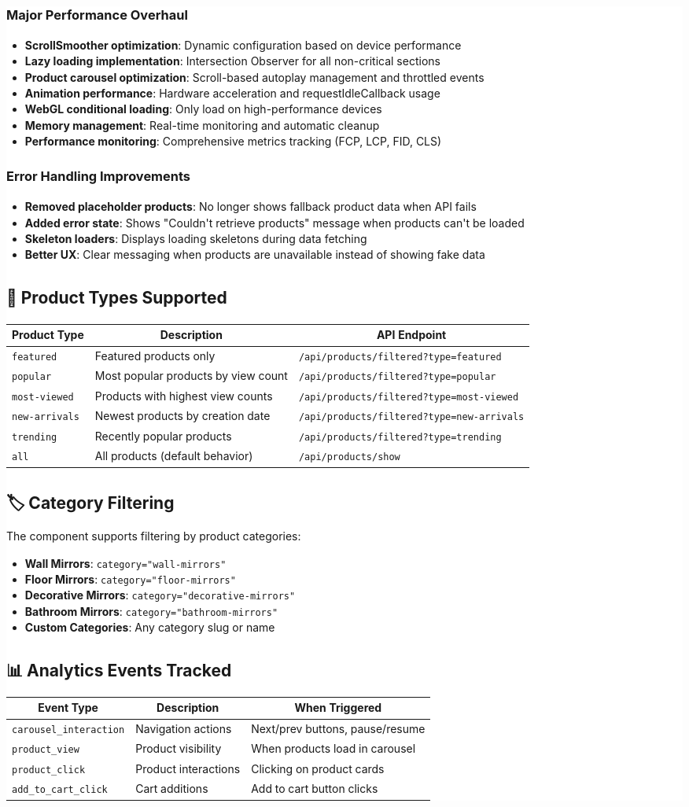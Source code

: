 ### Major Performance Overhaul
- **ScrollSmoother optimization**: Dynamic configuration based on device performance
- **Lazy loading implementation**: Intersection Observer for all non-critical sections
- **Product carousel optimization**: Scroll-based autoplay management and throttled events
- **Animation performance**: Hardware acceleration and requestIdleCallback usage
- **WebGL conditional loading**: Only load on high-performance devices
- **Memory management**: Real-time monitoring and automatic cleanup
- **Performance monitoring**: Comprehensive metrics tracking (FCP, LCP, FID, CLS)

### Error Handling Improvements
- **Removed placeholder products**: No longer shows fallback product data when API fails
- **Added error state**: Shows "Couldn't retrieve products" message when products can't be loaded
- **Skeleton loaders**: Displays loading skeletons during data fetching
- **Better UX**: Clear messaging when products are unavailable instead of showing fake data

## 🎯 Product Types Supported

| Product Type | Description | API Endpoint |
|-------------|-------------|--------------|
| `featured` | Featured products only | `/api/products/filtered?type=featured` |
| `popular` | Most popular products by view count | `/api/products/filtered?type=popular` |
| `most-viewed` | Products with highest view counts | `/api/products/filtered?type=most-viewed` |
| `new-arrivals` | Newest products by creation date | `/api/products/filtered?type=new-arrivals` |
| `trending` | Recently popular products | `/api/products/filtered?type=trending` |
| `all` | All products (default behavior) | `/api/products/show` |

## 🏷️ Category Filtering

The component supports filtering by product categories:

- **Wall Mirrors**: `category="wall-mirrors"`
- **Floor Mirrors**: `category="floor-mirrors"`
- **Decorative Mirrors**: `category="decorative-mirrors"`
- **Bathroom Mirrors**: `category="bathroom-mirrors"`
- **Custom Categories**: Any category slug or name

## 📊 Analytics Events Tracked

| Event Type | Description | When Triggered |
|------------|-------------|----------------|
| `carousel_interaction` | Navigation actions | Next/prev buttons, pause/resume |
| `product_view` | Product visibility | When products load in carousel |
| `product_click` | Product interactions | Clicking on product cards |
| `add_to_cart_click` | Cart additions | Add to cart button clicks |

